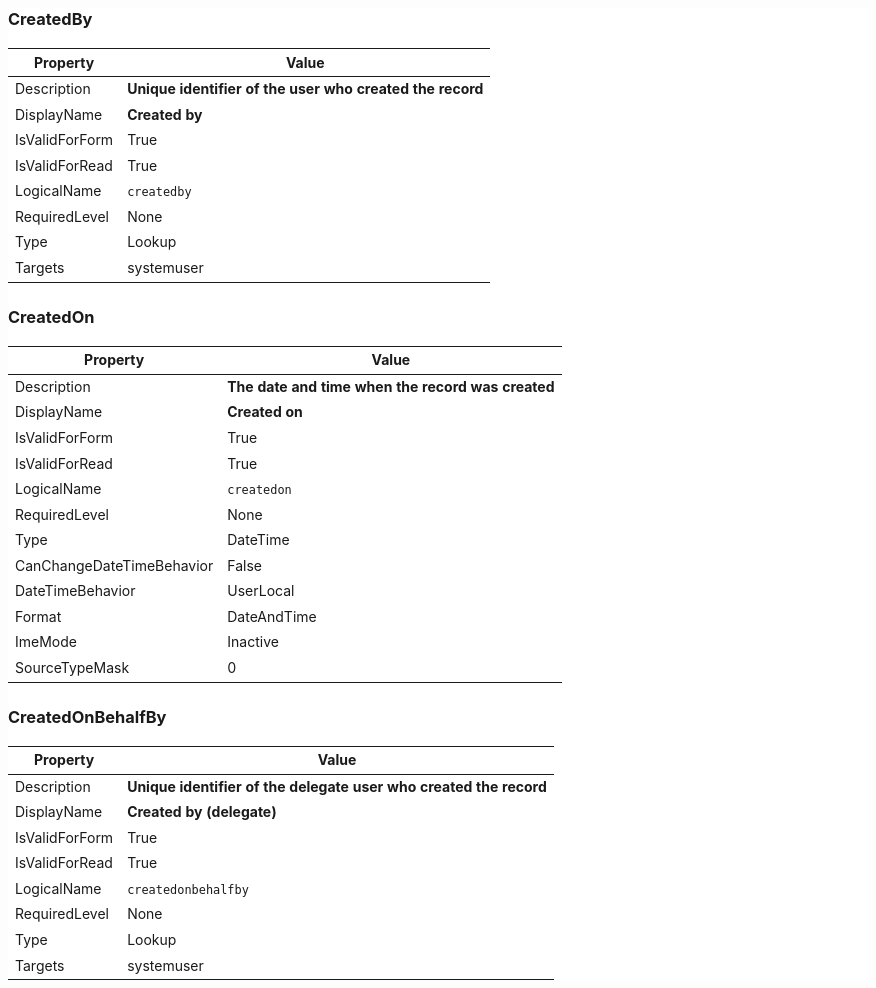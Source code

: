 ### <a name="BKMK_CreatedBy"></a> CreatedBy

|Property|Value|
|---|---|
|Description|**Unique identifier of the user who created the record**|
|DisplayName|**Created by**|
|IsValidForForm|True|
|IsValidForRead|True|
|LogicalName|`createdby`|
|RequiredLevel|None|
|Type|Lookup|
|Targets|systemuser|

### <a name="BKMK_CreatedOn"></a> CreatedOn

|Property|Value|
|---|---|
|Description|**The date and time when the record was created**|
|DisplayName|**Created on**|
|IsValidForForm|True|
|IsValidForRead|True|
|LogicalName|`createdon`|
|RequiredLevel|None|
|Type|DateTime|
|CanChangeDateTimeBehavior|False|
|DateTimeBehavior|UserLocal|
|Format|DateAndTime|
|ImeMode|Inactive|
|SourceTypeMask|0|

### <a name="BKMK_CreatedOnBehalfBy"></a> CreatedOnBehalfBy

|Property|Value|
|---|---|
|Description|**Unique identifier of the delegate user who created the record**|
|DisplayName|**Created by (delegate)**|
|IsValidForForm|True|
|IsValidForRead|True|
|LogicalName|`createdonbehalfby`|
|RequiredLevel|None|
|Type|Lookup|
|Targets|systemuser|
